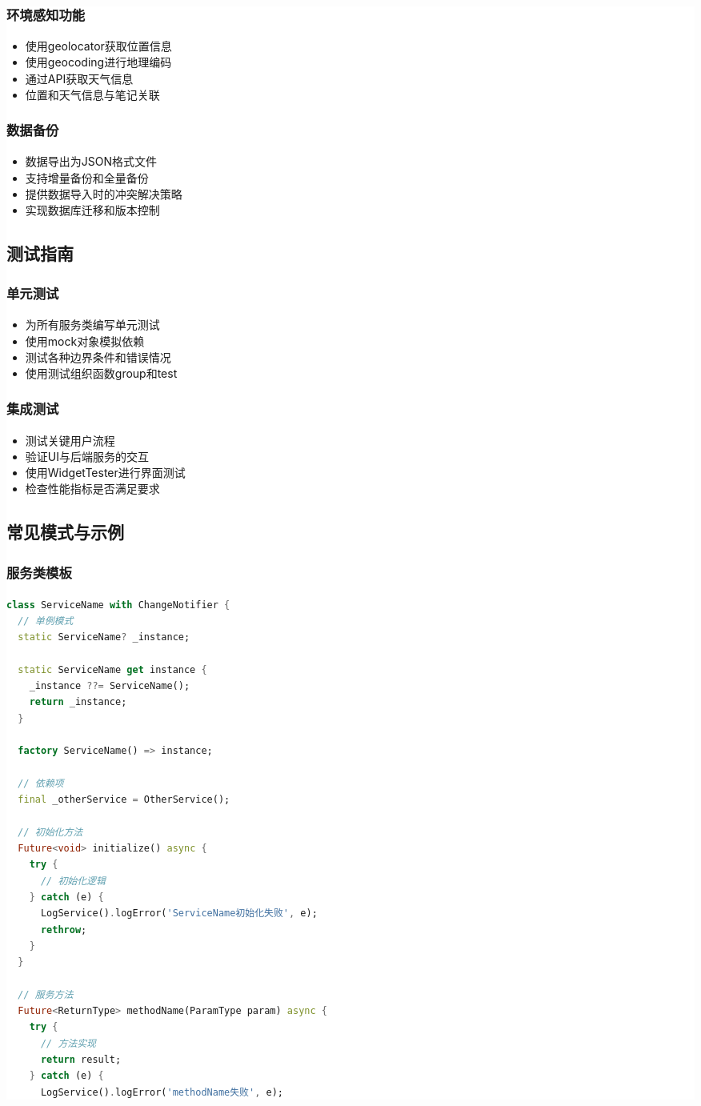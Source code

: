 ### 环境感知功能
- 使用geolocator获取位置信息
- 使用geocoding进行地理编码
- 通过API获取天气信息
- 位置和天气信息与笔记关联

### 数据备份
- 数据导出为JSON格式文件
- 支持增量备份和全量备份
- 提供数据导入时的冲突解决策略
- 实现数据库迁移和版本控制

## 测试指南

### 单元测试
- 为所有服务类编写单元测试
- 使用mock对象模拟依赖
- 测试各种边界条件和错误情况
- 使用测试组织函数group和test

### 集成测试
- 测试关键用户流程
- 验证UI与后端服务的交互
- 使用WidgetTester进行界面测试
- 检查性能指标是否满足要求

## 常见模式与示例

### 服务类模板
```dart
class ServiceName with ChangeNotifier {
  // 单例模式
  static ServiceName? _instance;
  
  static ServiceName get instance {
    _instance ??= ServiceName();
    return _instance;
  }
  
  factory ServiceName() => instance;

  // 依赖项
  final _otherService = OtherService();

  // 初始化方法
  Future<void> initialize() async {
    try {
      // 初始化逻辑
    } catch (e) {
      LogService().logError('ServiceName初始化失败', e);
      rethrow;
    }
  }

  // 服务方法
  Future<ReturnType> methodName(ParamType param) async {
    try {
      // 方法实现
      return result;
    } catch (e) {
      LogService().logError('methodName失败', e);
```